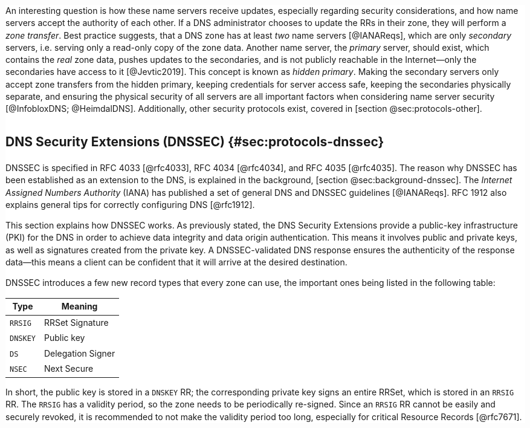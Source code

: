 
An interesting question is how these name servers receive updates, especially regarding security considerations, and how name servers accept the authority of each other.
If a DNS administrator chooses to update the RRs in their zone, they will perform a _zone transfer_.
Best practice suggests, that a DNS zone has at least _two_ name servers [@IANAReqs], which are only _secondary_ servers, i.e. serving only a read-only copy of the zone data.
Another name server, the _primary_ server, should exist, which contains the _real_ zone data, pushes updates to the secondaries, and is not publicly reachable in the Internet—only the secondaries have access to it [@Jevtic2019].
This concept is known as _hidden primary_.
Making the secondary servers only accept zone transfers from the hidden primary, keeping credentials for server access safe, keeping the secondaries physically separate, and ensuring the physical security of all servers are all important factors when considering name server security [@InfobloxDNS; @HeimdalDNS].
Additionally, other security protocols exist, covered in [section @sec:protocols-other].

## DNS Security Extensions (DNSSEC) {#sec:protocols-dnssec}


DNSSEC is specified in RFC 4033 [@rfc4033], RFC 4034 [@rfc4034], and RFC 4035 [@rfc4035].
The reason why DNSSEC has been established as an extension to the DNS, is explained in the background, [section @sec:background-dnssec].
The _Internet Assigned Numbers Authority_ (IANA) has published a set of general DNS and DNSSEC guidelines [@IANAReqs].
RFC 1912 also explains general tips for correctly configuring DNS [@rfc1912].


This section explains how DNSSEC works.
As previously stated, the DNS Security Extensions provide a public-key infrastructure (PKI) for the DNS in order to achieve data integrity and data origin authentication.
This means it involves public and private keys, as well as signatures created from the private key.
A DNSSEC-validated DNS response ensures the authenticity of the response data—this means a client can be confident that it will arrive at the desired destination.


DNSSEC introduces a few new record types that every zone can use, the important ones being listed in the following table:

| Type | Meaning |
|-|--|
| `RRSIG` | RRSet Signature |
| `DNSKEY` | Public key |
| `DS` | Delegation Signer |
| `NSEC` | Next Secure |

In short, the public key is stored in a `DNSKEY` RR; the corresponding private key signs an entire RRSet, which is stored in an `RRSIG` RR.
The `RRSIG` has a validity period, so the zone needs to be periodically re-signed.
Since an `RRSIG` RR cannot be easily and securely revoked, it is recommended to not make the validity period too long, especially for critical Resource Records [@rfc7671].


  [^pkix]: The “X” in “PKIX” stands for the corresponding ITU-T standard, “X.509”.
  [^dcp]: _DNS cache poisoning_ is also known as _DNS spoofing_ or _name chaining attack_.
  [^lts]: However, the algorithms utilized by DNSSEC would need to be fundamentally changed and readied for _post-quantum cryptography_, i.e. still provide security in the presence of the rapidly evolving field of quantum computing which threatens to “break” even the most advanced cryptographic algorithms commonly used today [@quantum2020].
  [^daa]: In the context of DNS, specifically, a variant of this exists, known as a _DNS amplification attack_.
  [^msd]: In the sequence diagram, the box with the “par” label and the two regions indicates two processes that execute _in parallel_.
  [^uks]: `openssl` always performs name checks by default without the `-dane_ee_no_namechecks` flag.
  [^nr1]: “`0` `0` `*`”, “`0` `1` `*`”, “`1` `0` `*`” do not have explicit recommendations by either RFC 6698 or RFC 7671, so their recommendation is based on similar parameter combinations.
  [^nr2]: “`1` `1` `1`” is used as a common example, therefore we can assume that “`1` `1` `*`” is a recommendation for the usage `PKIX-EE`.
  [^ler]: The IETF DANE Working Group has recommended against “`3` `0` `*`” on the basis of a lack of reliable automation.